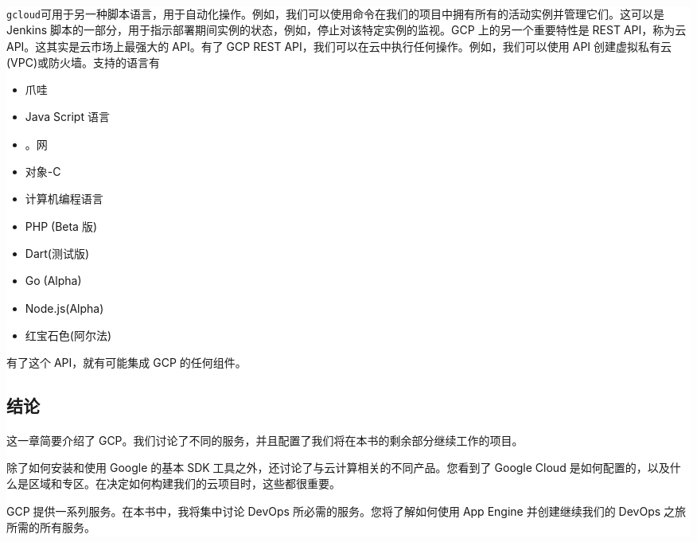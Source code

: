`gcloud`可用于另一种脚本语言，用于自动化操作。例如，我们可以使用命令在我们的项目中拥有所有的活动实例并管理它们。这可以是 Jenkins 脚本的一部分，用于指示部署期间实例的状态，例如，停止对该特定实例的监视。GCP 上的另一个重要特性是 REST API，称为云 API。这其实是云市场上最强大的 API。有了 GCP REST API，我们可以在云中执行任何操作。例如，我们可以使用 API 创建虚拟私有云(VPC)或防火墙。支持的语言有

*   爪哇

*   Java Script 语言

*   。网

*   对象-C

*   计算机编程语言

*   PHP (Beta 版)

*   Dart(测试版)

*   Go (Alpha)

*   Node.js(Alpha)

*   红宝石色(阿尔法)

有了这个 API，就有可能集成 GCP 的任何组件。

## 结论

这一章简要介绍了 GCP。我们讨论了不同的服务，并且配置了我们将在本书的剩余部分继续工作的项目。

除了如何安装和使用 Google 的基本 SDK 工具之外，还讨论了与云计算相关的不同产品。您看到了 Google Cloud 是如何配置的，以及什么是区域和专区。在决定如何构建我们的云项目时，这些都很重要。

GCP 提供一系列服务。在本书中，我将集中讨论 DevOps 所必需的服务。您将了解如何使用 App Engine 并创建继续我们的 DevOps 之旅所需的所有服务。